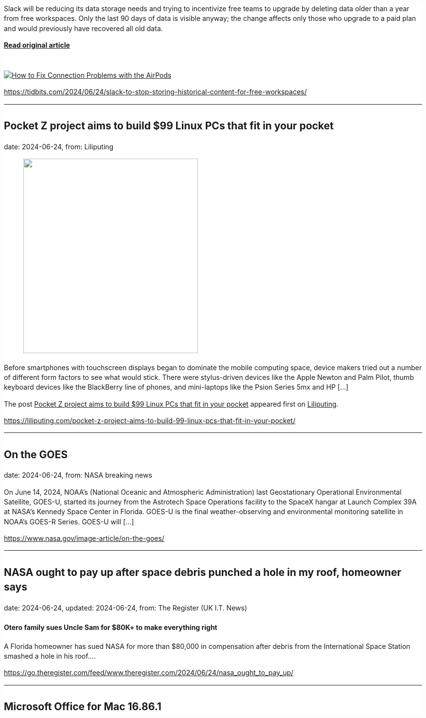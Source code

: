 Slack will be reducing its data storage needs and trying to incentivize free teams to upgrade by deleting data older than a year from free workspaces. Only the last 90 days of data is visible anyway; the change affects only those who upgrade to a paid plan and would previously have recovered all old data.<p><strong><a href='https://slack.com/help/articles/29414264463635-Updates-to-message-and-file-history-on-free-workspaces'>Read original article</a></strong></p><p style="margin-top: 3em"><a href="https://tidbits.com/2016/12/21/how-to-fix-connection-problems-with-the-airpods/"><picture><source srcset="https://tidbits.com/wp/../uploads/2018/04/TB-AirPods-ad-640x200.png" media="(max-width: 600px)" type="image/png"><img src="https://tidbits.com/wp/../uploads/2018/04/TB-AirPods-ad-1456x180.png" srcset="https://tidbits.com/wp/../uploads/2018/04/TB-AirPods-ad-1456x180.png 1456w, https://tidbits.com/wp/../uploads/2018/04/TB-AirPods-ad-1456x180-640x79.png 640w" alt="How to Fix Connection Problems with the AirPods"></picture></a></p> 

<https://tidbits.com/2024/06/24/slack-to-stop-storing-historical-content-for-free-workspaces/>

---

## Pocket Z project aims to build $99 Linux PCs that fit in your pocket

date: 2024-06-24, from: Liliputing

<figure><img width="359" height="400" src="https://liliputing.com/wp-content/uploads/2024/06/pocket-z_01-359x400.jpg" class="attachment-medium size-medium wp-post-image" alt="" decoding="async" srcset="https://liliputing.com/wp-content/uploads/2024/06/pocket-z_01-359x400.jpg 359w, https://liliputing.com/wp-content/uploads/2024/06/pocket-z_01-449x500.jpg 449w, https://liliputing.com/wp-content/uploads/2024/06/pocket-z_01-135x150.jpg 135w, https://liliputing.com/wp-content/uploads/2024/06/pocket-z_01-768x856.jpg 768w, https://liliputing.com/wp-content/uploads/2024/06/pocket-z_01-400x446.jpg 400w, https://liliputing.com/wp-content/uploads/2024/06/pocket-z_01.jpg 1200w" sizes="(max-width: 34.9rem) calc(100vw - 2rem), (max-width: 53rem) calc(8 * (100vw / 12)), (min-width: 53rem) calc(6 * (100vw / 12)), 100vw" /></figure>
<p>Before smartphones with touchscreen displays began to dominate the mobile computing space, device makers tried out a number of different form factors to see what would stick. There were stylus-driven devices like the Apple Newton and Palm Pilot, thumb keyboard devices like the BlackBerry line of phones, and mini-laptops like the Psion Series 5mx and HP [&#8230;]</p>
<p>The post <a href="https://liliputing.com/pocket-z-project-aims-to-build-99-linux-pcs-that-fit-in-your-pocket/">Pocket Z project aims to build $99 Linux PCs that fit in your pocket</a> appeared first on <a href="https://liliputing.com">Liliputing</a>.</p>
 

<https://liliputing.com/pocket-z-project-aims-to-build-99-linux-pcs-that-fit-in-your-pocket/>

---

## On the GOES

date: 2024-06-24, from: NASA breaking news

On June 14, 2024, NOAA’s (National Oceanic and Atmospheric Administration) last Geostationary Operational Environmental Satellite, GOES-U, started its journey from the Astrotech Space Operations facility to the SpaceX hangar at Launch Complex 39A at NASA’s Kennedy Space Center in Florida. GOES-U is the final weather-observing and environmental monitoring satellite in NOAA’s GOES-R Series. GOES-U will [&#8230;] 

<https://www.nasa.gov/image-article/on-the-goes/>

---

## NASA ought to pay up after space debris punched a hole in my roof, homeowner says

date: 2024-06-24, updated: 2024-06-24, from: The Register (UK I.T. News)

<h4>Otero family sues Uncle Sam for $80K+ to make everything right</h4> <p>A Florida homeowner has sued NASA for more than $80,000 in compensation after debris from the International Space Station smashed a hole in his roof.…</p> 

<https://go.theregister.com/feed/www.theregister.com/2024/06/24/nasa_ought_to_pay_up/>

---

## Microsoft Office for Mac 16.86.1
